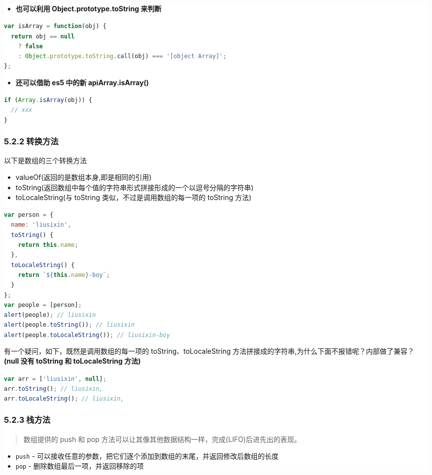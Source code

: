 - **也可以利用 Object.prototype.toString 来判断**

```js
var isArray = function(obj) {
  return obj == null
    ? false
    : Object.prototype.toString.call(obj) === '[object Array]';
};
```

- **还可以借助 es5 中的新 apiArray.isArray()**

```js
if (Array.isArray(obj)) {
  // xxx
}
```

### 5.2.2 转换方法

以下是数组的三个转换方法

- valueOf(返回的是数组本身,即是相同的引用)
- toString(返回数组中每个值的字符串形式拼接形成的一个以逗号分隔的字符串)
- toLocaleString(与 toString 类似，不过是调用数组的每一项的 toString 方法)

```js
var person = {
  name: 'liusixin',
  toString() {
    return this.name;
  },
  toLocaleString() {
    return `${this.name}-boy`;
  }
};
var people = [person];
alert(people); // liusixin
alert(people.toString()); // liusixin
alert(people.toLocaleString()); // liusixin-boy
```

有一个疑问，如下，既然是调用数组的每一项的 toString、toLocaleString 方法拼接成的字符串,为什么下面不报错呢？内部做了兼容？**(null 没有 toString 和 toLocaleString 方法)**

```js
var arr = ['liusixin', null];
arr.toString(); // liusixin,
arr.toLocaleString(); // liusixin,
```

### 5.2.3 栈方法

> 数组提供的 push 和 pop 方法可以让其像其他数据结构一样，完成(LIFO)后进先出的表现。

- `push` - 可以接收任意的参数，把它们逐个添加到数组的末尾，并返回修改后数组的长度
- `pop` - 删除数组最后一项，并返回移除的项

